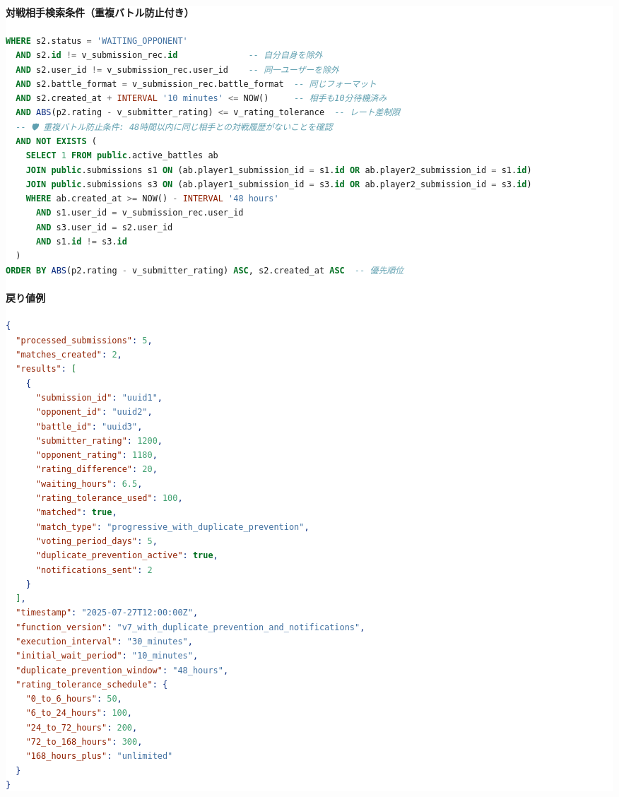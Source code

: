 #### 対戦相手検索条件（重複バトル防止付き）
```sql
WHERE s2.status = 'WAITING_OPPONENT'
  AND s2.id != v_submission_rec.id              -- 自分自身を除外
  AND s2.user_id != v_submission_rec.user_id    -- 同一ユーザーを除外
  AND s2.battle_format = v_submission_rec.battle_format  -- 同じフォーマット
  AND s2.created_at + INTERVAL '10 minutes' <= NOW()     -- 相手も10分待機済み
  AND ABS(p2.rating - v_submitter_rating) <= v_rating_tolerance  -- レート差制限
  -- 🛡️ 重複バトル防止条件: 48時間以内に同じ相手との対戦履歴がないことを確認
  AND NOT EXISTS (
    SELECT 1 FROM public.active_battles ab
    JOIN public.submissions s1 ON (ab.player1_submission_id = s1.id OR ab.player2_submission_id = s1.id)
    JOIN public.submissions s3 ON (ab.player1_submission_id = s3.id OR ab.player2_submission_id = s3.id)
    WHERE ab.created_at >= NOW() - INTERVAL '48 hours'
      AND s1.user_id = v_submission_rec.user_id
      AND s3.user_id = s2.user_id
      AND s1.id != s3.id
  )
ORDER BY ABS(p2.rating - v_submitter_rating) ASC, s2.created_at ASC  -- 優先順位
```

#### 戻り値例
```json
{
  "processed_submissions": 5,
  "matches_created": 2,
  "results": [
    {
      "submission_id": "uuid1",
      "opponent_id": "uuid2",
      "battle_id": "uuid3",
      "submitter_rating": 1200,
      "opponent_rating": 1180,
      "rating_difference": 20,
      "waiting_hours": 6.5,
      "rating_tolerance_used": 100,
      "matched": true,
      "match_type": "progressive_with_duplicate_prevention",
      "voting_period_days": 5,
      "duplicate_prevention_active": true,
      "notifications_sent": 2
    }
  ],
  "timestamp": "2025-07-27T12:00:00Z",
  "function_version": "v7_with_duplicate_prevention_and_notifications",
  "execution_interval": "30_minutes",
  "initial_wait_period": "10_minutes",
  "duplicate_prevention_window": "48_hours",
  "rating_tolerance_schedule": {
    "0_to_6_hours": 50,
    "6_to_24_hours": 100,
    "24_to_72_hours": 200,
    "72_to_168_hours": 300,
    "168_hours_plus": "unlimited"
  }
}
```
